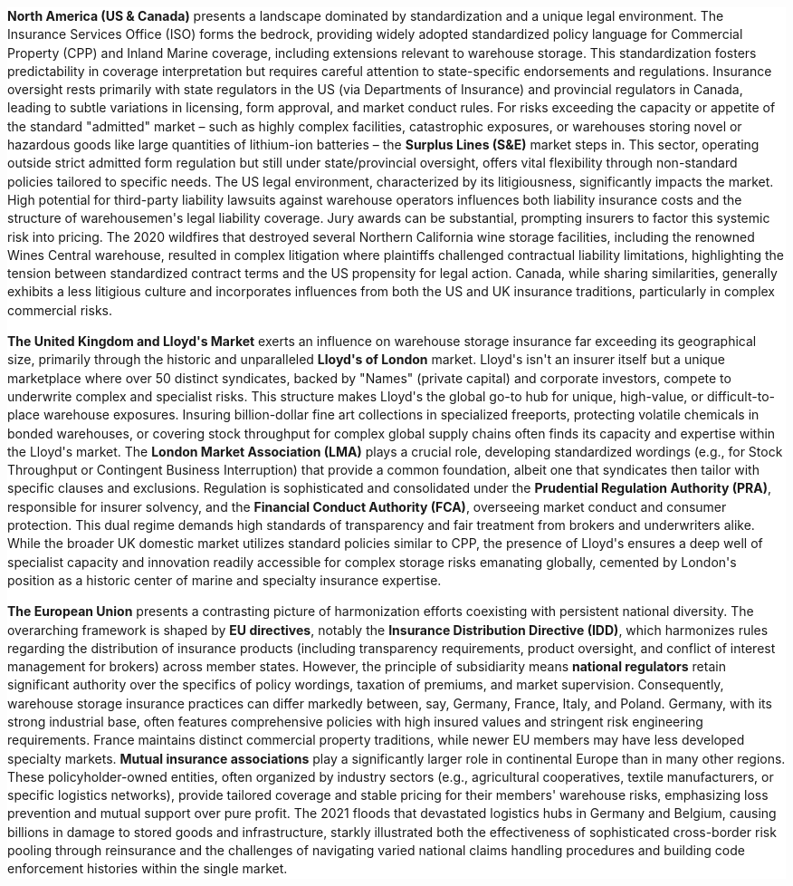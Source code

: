 **North America (US & Canada)** presents a landscape dominated by standardization and a unique legal environment. The Insurance Services Office (ISO) forms the bedrock, providing widely adopted standardized policy language for Commercial Property (CPP) and Inland Marine coverage, including extensions relevant to warehouse storage. This standardization fosters predictability in coverage interpretation but requires careful attention to state-specific endorsements and regulations. Insurance oversight rests primarily with state regulators in the US (via Departments of Insurance) and provincial regulators in Canada, leading to subtle variations in licensing, form approval, and market conduct rules. For risks exceeding the capacity or appetite of the standard "admitted" market – such as highly complex facilities, catastrophic exposures, or warehouses storing novel or hazardous goods like large quantities of lithium-ion batteries – the **Surplus Lines (S&E)** market steps in. This sector, operating outside strict admitted form regulation but still under state/provincial oversight, offers vital flexibility through non-standard policies tailored to specific needs. The US legal environment, characterized by its litigiousness, significantly impacts the market. High potential for third-party liability lawsuits against warehouse operators influences both liability insurance costs and the structure of warehousemen's legal liability coverage. Jury awards can be substantial, prompting insurers to factor this systemic risk into pricing. The 2020 wildfires that destroyed several Northern California wine storage facilities, including the renowned Wines Central warehouse, resulted in complex litigation where plaintiffs challenged contractual liability limitations, highlighting the tension between standardized contract terms and the US propensity for legal action. Canada, while sharing similarities, generally exhibits a less litigious culture and incorporates influences from both the US and UK insurance traditions, particularly in complex commercial risks.

**The United Kingdom and Lloyd's Market** exerts an influence on warehouse storage insurance far exceeding its geographical size, primarily through the historic and unparalleled **Lloyd's of London** market. Lloyd's isn't an insurer itself but a unique marketplace where over 50 distinct syndicates, backed by "Names" (private capital) and corporate investors, compete to underwrite complex and specialist risks. This structure makes Lloyd's the global go-to hub for unique, high-value, or difficult-to-place warehouse exposures. Insuring billion-dollar fine art collections in specialized freeports, protecting volatile chemicals in bonded warehouses, or covering stock throughput for complex global supply chains often finds its capacity and expertise within the Lloyd's market. The **London Market Association (LMA)** plays a crucial role, developing standardized wordings (e.g., for Stock Throughput or Contingent Business Interruption) that provide a common foundation, albeit one that syndicates then tailor with specific clauses and exclusions. Regulation is sophisticated and consolidated under the **Prudential Regulation Authority (PRA)**, responsible for insurer solvency, and the **Financial Conduct Authority (FCA)**, overseeing market conduct and consumer protection. This dual regime demands high standards of transparency and fair treatment from brokers and underwriters alike. While the broader UK domestic market utilizes standard policies similar to CPP, the presence of Lloyd's ensures a deep well of specialist capacity and innovation readily accessible for complex storage risks emanating globally, cemented by London's position as a historic center of marine and specialty insurance expertise.

**The European Union** presents a contrasting picture of harmonization efforts coexisting with persistent national diversity. The overarching framework is shaped by **EU directives**, notably the **Insurance Distribution Directive (IDD)**, which harmonizes rules regarding the distribution of insurance products (including transparency requirements, product oversight, and conflict of interest management for brokers) across member states. However, the principle of subsidiarity means **national regulators** retain significant authority over the specifics of policy wordings, taxation of premiums, and market supervision. Consequently, warehouse storage insurance practices can differ markedly between, say, Germany, France, Italy, and Poland. Germany, with its strong industrial base, often features comprehensive policies with high insured values and stringent risk engineering requirements. France maintains distinct commercial property traditions, while newer EU members may have less developed specialty markets. **Mutual insurance associations** play a significantly larger role in continental Europe than in many other regions. These policyholder-owned entities, often organized by industry sectors (e.g., agricultural cooperatives, textile manufacturers, or specific logistics networks), provide tailored coverage and stable pricing for their members' warehouse risks, emphasizing loss prevention and mutual support over pure profit. The 2021 floods that devastated logistics hubs in Germany and Belgium, causing billions in damage to stored goods and infrastructure, starkly illustrated both the effectiveness of sophisticated cross-border risk pooling through reinsurance and the challenges of navigating varied national claims handling procedures and building code enforcement histories within the single market.
